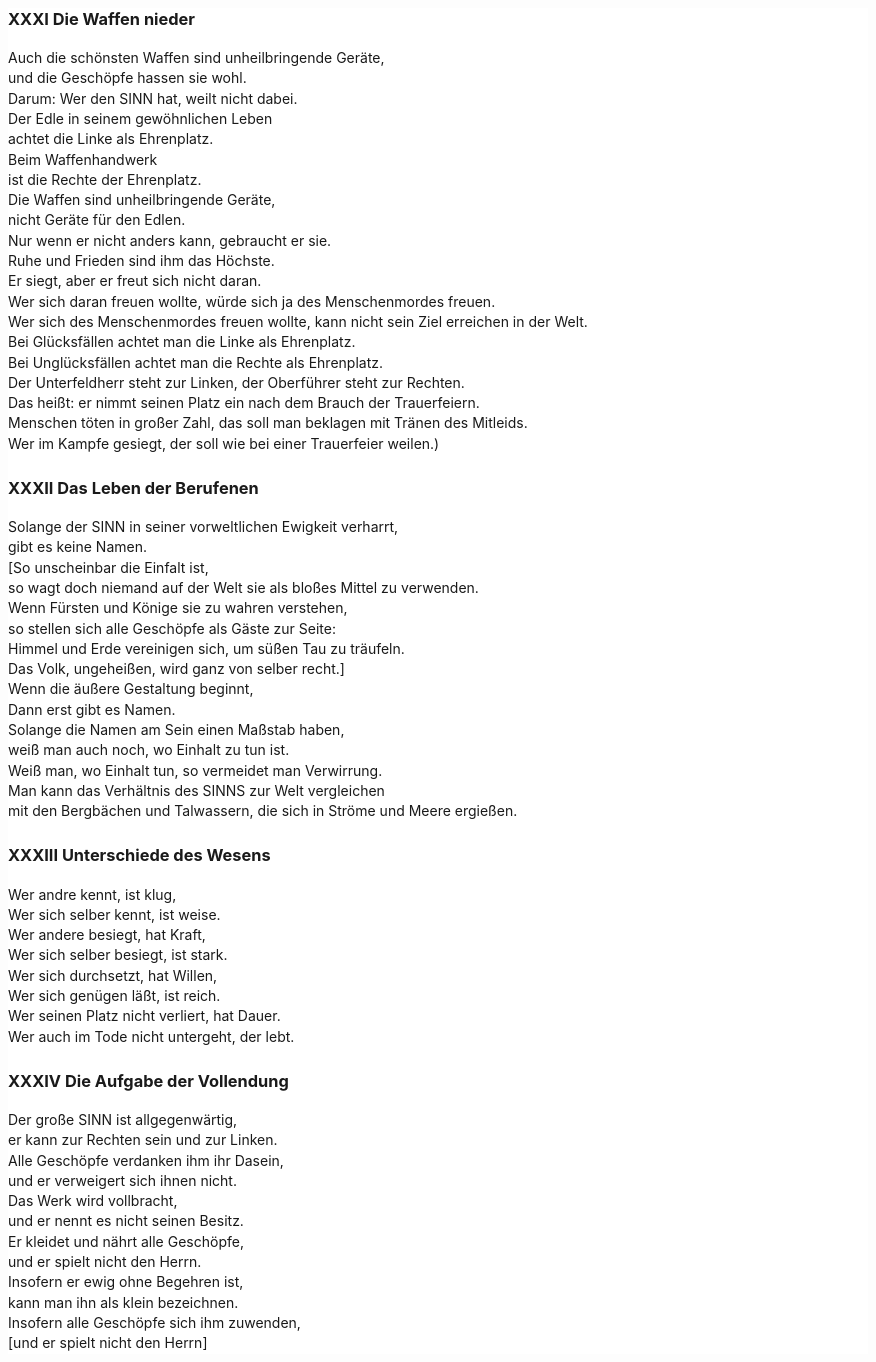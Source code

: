 ### XXXI Die Waffen nieder
Auch die schönsten Waffen sind unheilbringende Geräte,  
und die Geschöpfe hassen sie wohl.  
Darum: Wer den SINN hat, weilt nicht dabei.  
Der Edle in seinem gewöhnlichen Leben  
achtet die Linke als Ehrenplatz.  
Beim Waffenhandwerk  
ist die Rechte der Ehrenplatz.  
Die Waffen sind unheilbringende Geräte,  
nicht Geräte für den Edlen.  
Nur wenn er nicht anders kann, gebraucht er sie.  
Ruhe und Frieden sind ihm das Höchste.  
Er siegt, aber er freut sich nicht daran.  
Wer sich daran freuen wollte, würde sich ja des Menschenmordes freuen.  
Wer sich des Menschenmordes freuen wollte, kann nicht sein Ziel erreichen in der Welt.  
Bei Glücksfällen achtet man die Linke als Ehrenplatz.  
Bei Unglücksfällen achtet man die Rechte als Ehrenplatz.  
Der Unterfeldherr steht zur Linken, der Oberführer steht zur Rechten.  
Das heißt: er nimmt seinen Platz ein nach dem Brauch der Trauerfeiern.  
Menschen töten in großer Zahl, das soll man beklagen mit Tränen des Mitleids.  
Wer im Kampfe gesiegt, der soll wie bei einer Trauerfeier weilen.)  

### XXXII Das Leben der Berufenen
Solange der SINN in seiner vorweltlichen Ewigkeit verharrt,  
gibt es keine Namen.  
[So unscheinbar die Einfalt ist,  
so wagt doch niemand auf der Welt sie als bloßes Mittel zu verwenden.  
Wenn Fürsten und Könige sie zu wahren verstehen,  
so stellen sich alle Geschöpfe als Gäste zur Seite:  
Himmel und Erde vereinigen sich, um süßen Tau zu träufeln.  
Das Volk, ungeheißen, wird ganz von selber recht.]  
Wenn die äußere Gestaltung beginnt,  
Dann erst gibt es Namen.  
Solange die Namen am Sein einen Maßstab haben,  
weiß man auch noch, wo Einhalt zu tun ist.  
Weiß man, wo Einhalt tun, so vermeidet man Verwirrung.  
Man kann das Verhältnis des SINNS zur Welt vergleichen  
mit den Bergbächen und Talwassern, die sich in Ströme und Meere ergießen.  

### XXXIII Unterschiede des Wesens
Wer andre kennt, ist klug,  
Wer sich selber kennt, ist weise.  
Wer andere besiegt, hat Kraft,  
Wer sich selber besiegt, ist stark.  
Wer sich durchsetzt, hat Willen,  
Wer sich genügen läßt, ist reich.  
Wer seinen Platz nicht verliert, hat Dauer.  
Wer auch im Tode nicht untergeht, der lebt.  

### XXXIV Die Aufgabe der Vollendung
Der große SINN ist allgegenwärtig,  
er kann zur Rechten sein und zur Linken.  
Alle Geschöpfe verdanken ihm ihr Dasein,  
und er verweigert sich ihnen nicht.  
Das Werk wird vollbracht,  
und er nennt es nicht seinen Besitz.  
Er kleidet und nährt alle Geschöpfe,  
und er spielt nicht den Herrn.  
Insofern er ewig ohne Begehren ist,  
kann man ihn als klein bezeichnen.  
Insofern alle Geschöpfe sich ihm zuwenden,  
[und er spielt nicht den Herrn]  